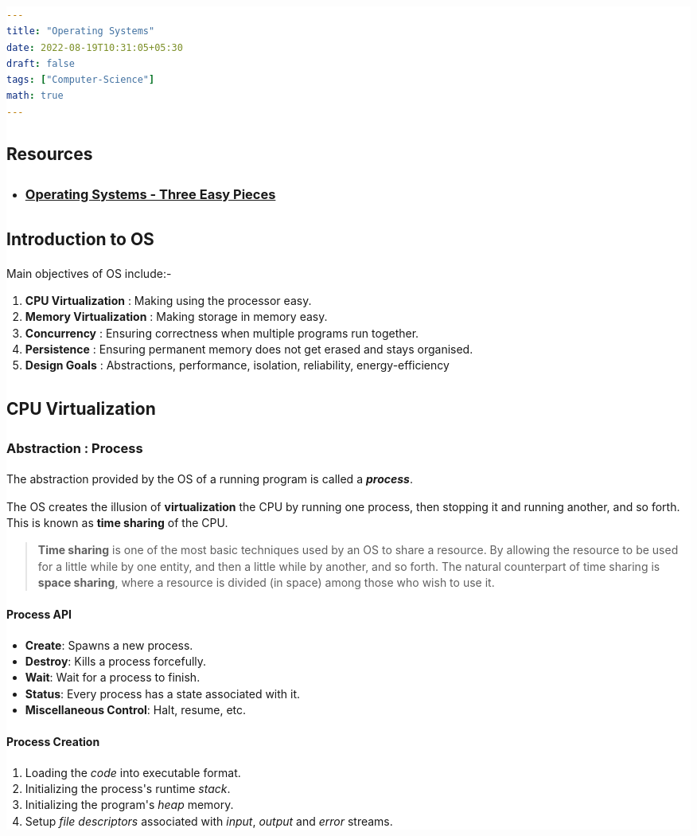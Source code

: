 ```yaml
---
title: "Operating Systems"
date: 2022-08-19T10:31:05+05:30
draft: false
tags: ["Computer-Science"]
math: true
---
```


## Resources

- ### [Operating Systems - Three Easy Pieces](https://techiefood4u.files.wordpress.com/2020/02/operating_systems_three_easy_pieces.pdf)

## Introduction to OS

Main objectives of OS include:-

1. **CPU Virtualization** : Making using the processor easy.
2. **Memory Virtualization** : Making storage in memory easy.
3. **Concurrency** : Ensuring correctness when multiple programs run together.
4. **Persistence** : Ensuring permanent memory does not get erased and stays organised.
5. **Design Goals** : Abstractions, performance, isolation, reliability, energy-efficiency

## CPU Virtualization

### Abstraction : Process

The abstraction provided by the OS of a running program is called a ***process***.

The OS creates the illusion of **virtualization** the CPU by running one process, then stopping it and running another, and so forth. This is known as **time sharing** of the CPU.

> **Time sharing** is one of the most basic techniques used by an OS to share a resource. By allowing the resource to be used for a little while by one entity, and then a little while by another, and so forth. The natural counterpart of time sharing is **space sharing**, where a resource is divided (in space) among those who wish to use it.

#### Process API

- **Create**: Spawns a new process.
- **Destroy**: Kills a process forcefully.
- **Wait**: Wait for a process to finish.
- **Status**: Every process has a state associated with it.
- **Miscellaneous Control**: Halt, resume, etc.

#### Process Creation

1. Loading the *code* into executable format.
2. Initializing the process's runtime *stack*.
3. Initializing the program's *heap* memory.
4. Setup *file descriptors* associated with *input*, *output* and *error* streams.
